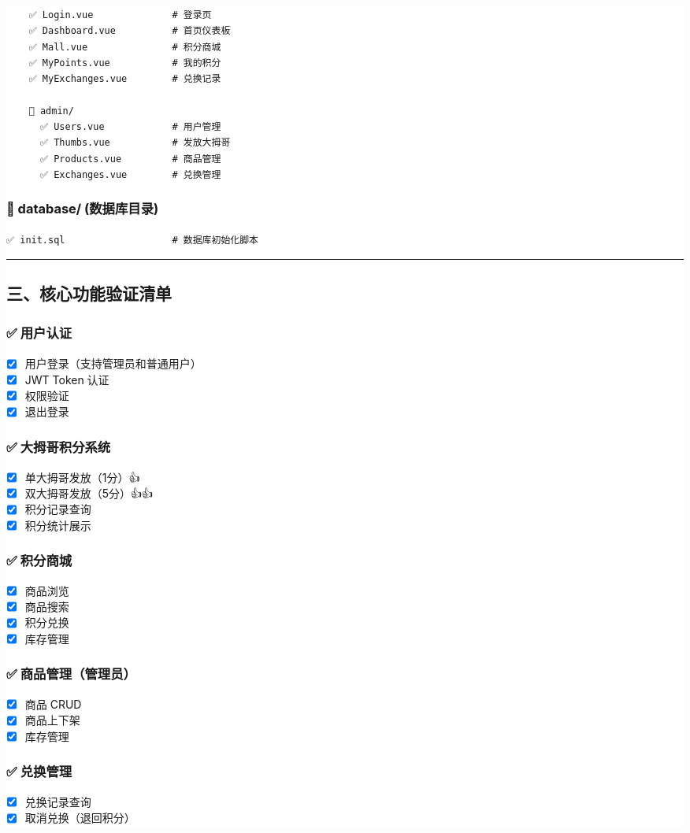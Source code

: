 ```
    ✅ Login.vue              # 登录页
    ✅ Dashboard.vue          # 首页仪表板
    ✅ Mall.vue               # 积分商城
    ✅ MyPoints.vue           # 我的积分
    ✅ MyExchanges.vue        # 兑换记录
    
    📁 admin/
      ✅ Users.vue            # 用户管理
      ✅ Thumbs.vue           # 发放大拇哥
      ✅ Products.vue         # 商品管理
      ✅ Exchanges.vue        # 兑换管理
```

### 📁 database/ (数据库目录)
```
✅ init.sql                   # 数据库初始化脚本
```

---

## 三、核心功能验证清单

### ✅ 用户认证
- [x] 用户登录（支持管理员和普通用户）
- [x] JWT Token 认证
- [x] 权限验证
- [x] 退出登录

### ✅ 大拇哥积分系统
- [x] 单大拇哥发放（1分）👍
- [x] 双大拇哥发放（5分）👍👍
- [x] 积分记录查询
- [x] 积分统计展示

### ✅ 积分商城
- [x] 商品浏览
- [x] 商品搜索
- [x] 积分兑换
- [x] 库存管理

### ✅ 商品管理（管理员）
- [x] 商品 CRUD
- [x] 商品上下架
- [x] 库存管理

### ✅ 兑换管理
- [x] 兑换记录查询
- [x] 取消兑换（退回积分）
